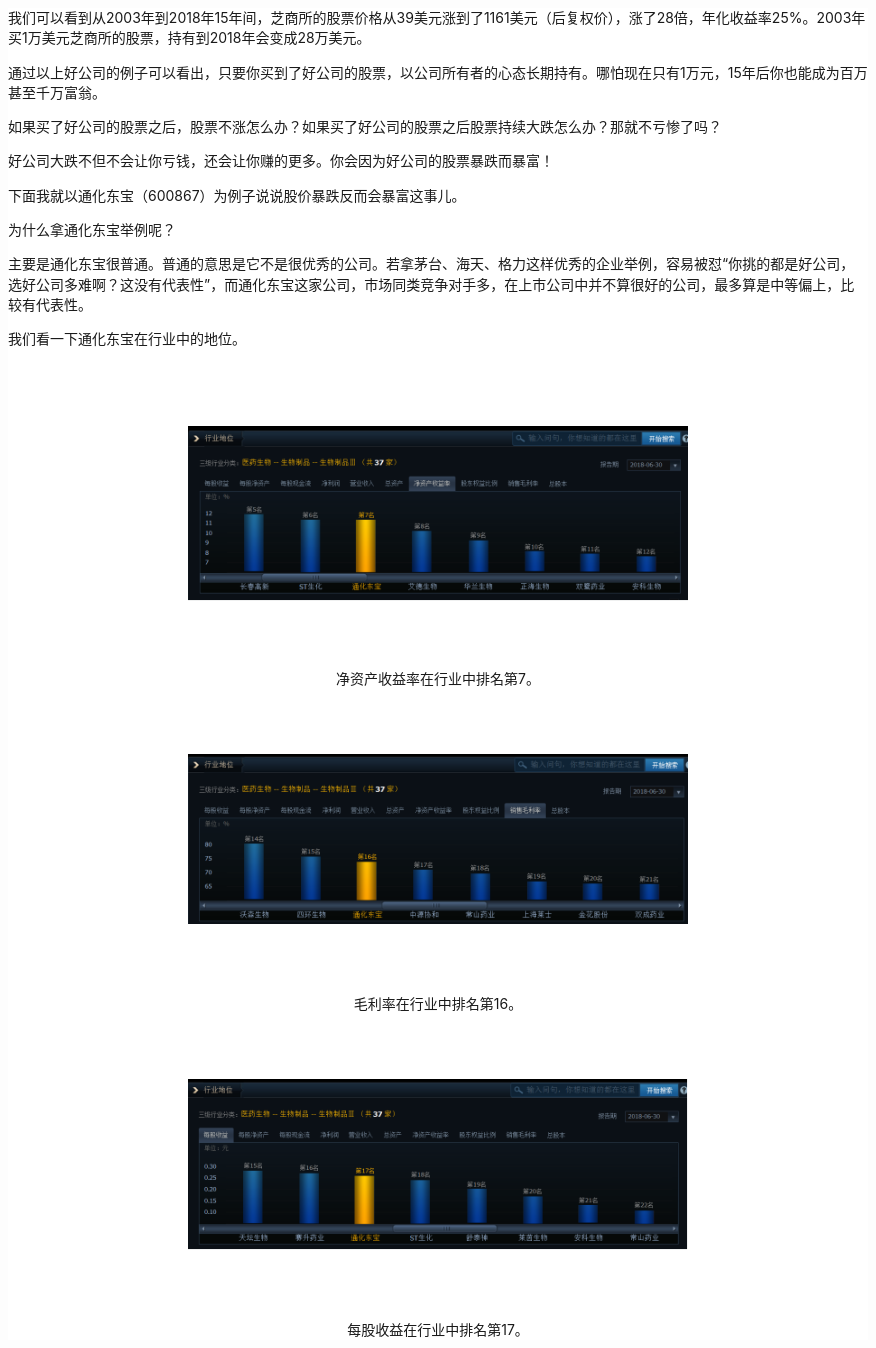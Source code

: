 我们可以看到从2003年到2018年15年间，芝商所的股票价格从39美元涨到了1161美元（后复权价），涨了28倍，年化收益率25%。2003年买1万美元芝商所的股票，持有到2018年会变成28万美元。

通过以上好公司的例子可以看出，只要你买到了好公司的股票，以公司所有者的心态长期持有。哪怕现在只有1万元，15年后你也能成为百万甚至千万富翁。

如果买了好公司的股票之后，股票不涨怎么办？如果买了好公司的股票之后股票持续大跌怎么办？那就不亏惨了吗？

好公司大跌不但不会让你亏钱，还会让你赚的更多。你会因为好公司的股票暴跌而暴富！

下面我就以通化东宝（600867）为例子说说股价暴跌反而会暴富这事儿。

为什么拿通化东宝举例呢？

主要是通化东宝很普通。普通的意思是它不是很优秀的公司。若拿茅台、海天、格力这样优秀的企业举例，容易被怼“你挑的都是好公司，选好公司多难啊？这没有代表性”，而通化东宝这家公司，市场同类竞争对手多，在上市公司中并不算很好的公司，最多算是中等偏上，比较有代表性。

我们看一下通化东宝在行业中的地位。
<div align=center><img width="500" height="300" src="https://raw.githubusercontent.com/OneStepAndTwoSteps/Financial-management/master/static/13.jpg"/></div>
<center>净资产收益率在行业中排名第7。</center>
<div align=center><img width="500" height="300" src="https://raw.githubusercontent.com/OneStepAndTwoSteps/Financial-management/master/static/14.jpg"/></div>
<center>毛利率在行业中排名第16。</center>
<div align=center><img width="500" height="300" src="https://raw.githubusercontent.com/OneStepAndTwoSteps/Financial-management/master/static/15.jpg"/></div>
<center>每股收益在行业中排名第17。</center>
